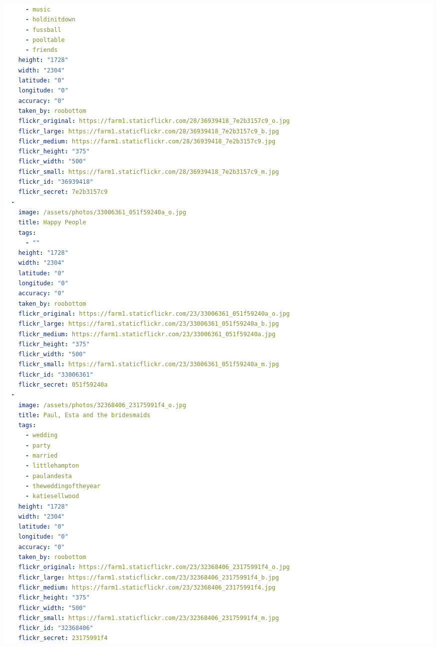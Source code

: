 ```yaml
      - music
      - holdinitdown
      - fussball
      - pooltable
      - friends
    height: "1728"
    width: "2304"
    latitude: "0"
    longitude: "0"
    accuracy: "0"
    taken_by: roobottom
    flickr_original: https://farm1.staticflickr.com/28/36939418_7e2b3157c9_o.jpg
    flickr_large: https://farm1.staticflickr.com/28/36939418_7e2b3157c9_b.jpg
    flickr_medium: https://farm1.staticflickr.com/28/36939418_7e2b3157c9.jpg
    flickr_height: "375"
    flickr_width: "500"
    flickr_small: https://farm1.staticflickr.com/28/36939418_7e2b3157c9_m.jpg
    flickr_id: "36939418"
    flickr_secret: 7e2b3157c9
  - 
    image: /assets/photos/33006361_051f59240a_o.jpg
    title: Happy People
    tags:
      - ""
    height: "1728"
    width: "2304"
    latitude: "0"
    longitude: "0"
    accuracy: "0"
    taken_by: roobottom
    flickr_original: https://farm1.staticflickr.com/23/33006361_051f59240a_o.jpg
    flickr_large: https://farm1.staticflickr.com/23/33006361_051f59240a_b.jpg
    flickr_medium: https://farm1.staticflickr.com/23/33006361_051f59240a.jpg
    flickr_height: "375"
    flickr_width: "500"
    flickr_small: https://farm1.staticflickr.com/23/33006361_051f59240a_m.jpg
    flickr_id: "33006361"
    flickr_secret: 051f59240a
  - 
    image: /assets/photos/32368406_23175991f4_o.jpg
    title: Paul, Esta and the bridesmaids
    tags:
      - wedding
      - party
      - married
      - littlehampton
      - paulandesta
      - theweddingoftheyear
      - katiesellwood
    height: "1728"
    width: "2304"
    latitude: "0"
    longitude: "0"
    accuracy: "0"
    taken_by: roobottom
    flickr_original: https://farm1.staticflickr.com/23/32368406_23175991f4_o.jpg
    flickr_large: https://farm1.staticflickr.com/23/32368406_23175991f4_b.jpg
    flickr_medium: https://farm1.staticflickr.com/23/32368406_23175991f4.jpg
    flickr_height: "375"
    flickr_width: "500"
    flickr_small: https://farm1.staticflickr.com/23/32368406_23175991f4_m.jpg
    flickr_id: "32368406"
    flickr_secret: 23175991f4
```